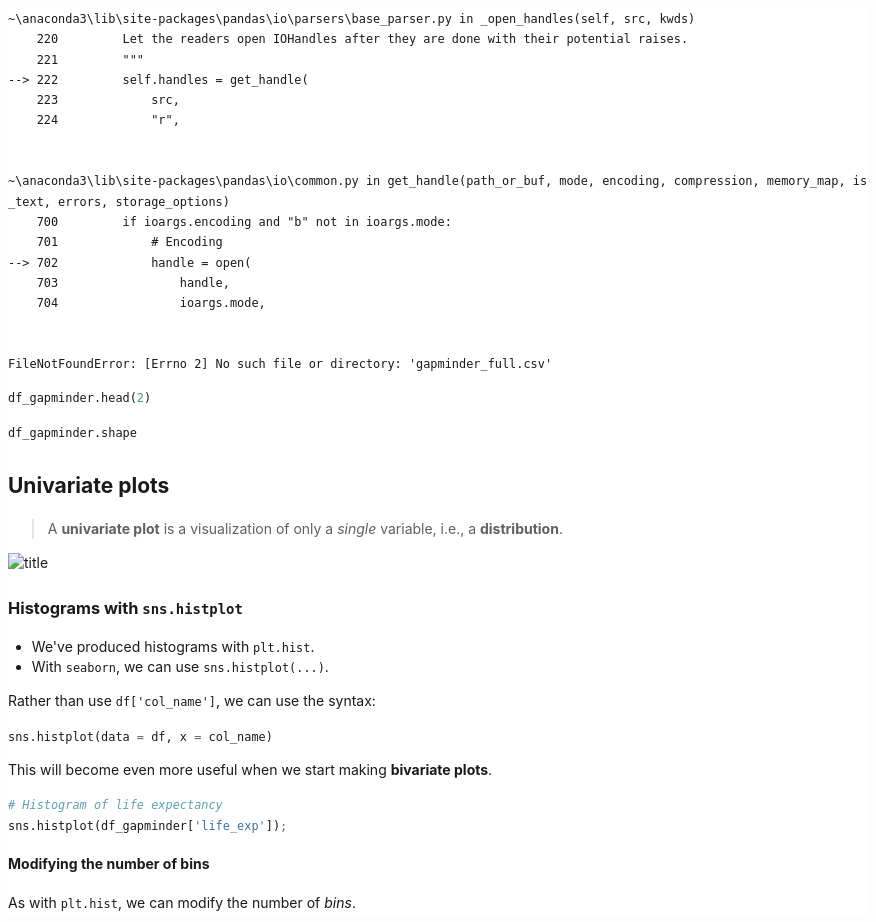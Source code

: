 
    ~\anaconda3\lib\site-packages\pandas\io\parsers\base_parser.py in _open_handles(self, src, kwds)
        220         Let the readers open IOHandles after they are done with their potential raises.
        221         """
    --> 222         self.handles = get_handle(
        223             src,
        224             "r",
    

    ~\anaconda3\lib\site-packages\pandas\io\common.py in get_handle(path_or_buf, mode, encoding, compression, memory_map, is_text, errors, storage_options)
        700         if ioargs.encoding and "b" not in ioargs.mode:
        701             # Encoding
    --> 702             handle = open(
        703                 handle,
        704                 ioargs.mode,
    

    FileNotFoundError: [Errno 2] No such file or directory: 'gapminder_full.csv'



```python
df_gapminder.head(2)
```


```python
df_gapminder.shape
```

## Univariate plots

> A **univariate plot** is a visualization of only a *single* variable, i.e., a **distribution**.

![title](img/displot.png)

### Histograms with `sns.histplot`

- We've produced histograms with `plt.hist`.  
- With `seaborn`, we can use `sns.histplot(...)`.

Rather than use `df['col_name']`, we can use the syntax:

```python
sns.histplot(data = df, x = col_name)
```

This will become even more useful when we start making **bivariate plots**.


```python
# Histogram of life expectancy
sns.histplot(df_gapminder['life_exp']);
```

#### Modifying the number of bins

As with `plt.hist`, we can modify the number of *bins*.
